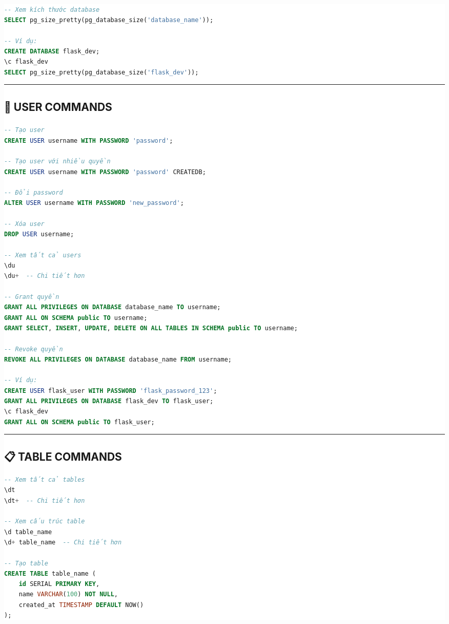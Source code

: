 ```sql
-- Xem kích thước database
SELECT pg_size_pretty(pg_database_size('database_name'));

-- Ví dụ:
CREATE DATABASE flask_dev;
\c flask_dev
SELECT pg_size_pretty(pg_database_size('flask_dev'));
```

---

## 👤 **USER COMMANDS**

```sql
-- Tạo user
CREATE USER username WITH PASSWORD 'password';

-- Tạo user với nhiều quyền
CREATE USER username WITH PASSWORD 'password' CREATEDB;

-- Đổi password
ALTER USER username WITH PASSWORD 'new_password';

-- Xóa user
DROP USER username;

-- Xem tất cả users
\du
\du+  -- Chi tiết hơn

-- Grant quyền
GRANT ALL PRIVILEGES ON DATABASE database_name TO username;
GRANT ALL ON SCHEMA public TO username;
GRANT SELECT, INSERT, UPDATE, DELETE ON ALL TABLES IN SCHEMA public TO username;

-- Revoke quyền
REVOKE ALL PRIVILEGES ON DATABASE database_name FROM username;

-- Ví dụ:
CREATE USER flask_user WITH PASSWORD 'flask_password_123';
GRANT ALL PRIVILEGES ON DATABASE flask_dev TO flask_user;
\c flask_dev
GRANT ALL ON SCHEMA public TO flask_user;
```

---

## 📋 **TABLE COMMANDS**

```sql
-- Xem tất cả tables
\dt
\dt+  -- Chi tiết hơn

-- Xem cấu trúc table
\d table_name
\d+ table_name  -- Chi tiết hơn

-- Tạo table
CREATE TABLE table_name (
    id SERIAL PRIMARY KEY,
    name VARCHAR(100) NOT NULL,
    created_at TIMESTAMP DEFAULT NOW()
);
```